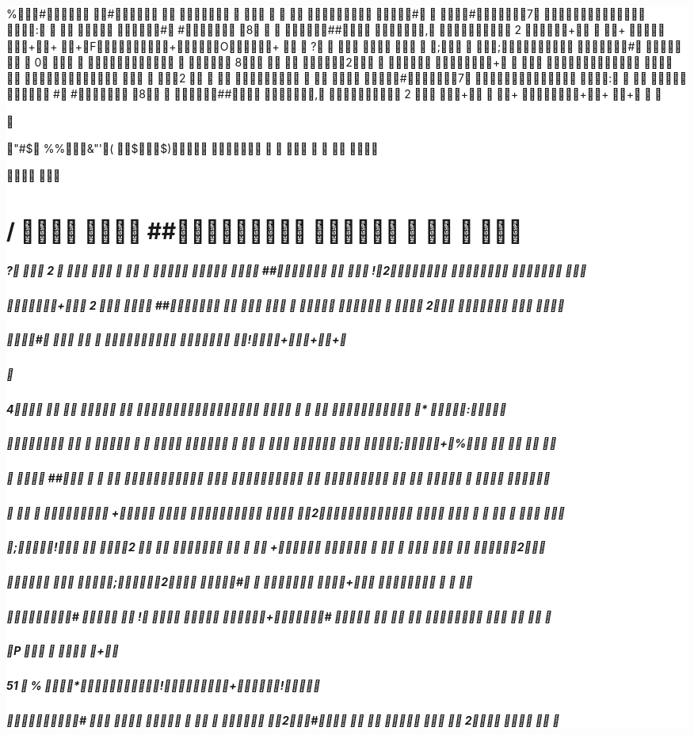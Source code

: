  %# #         #  #7  :    # # 8   ## ,  2 +  +  ++ +F+O+   ?      ;  ;  #    0      8   2   +         2        #7  :     # # 8  ## ,  2  +  + ++ +   


 

 "#$ %%&"'( $$)         

   

# /   ##      

##### ?  2          ##   !2    

##### + 2   ##         2    

##### #      !+++ 

#####  

##### 4           * : 

#####               ;+%     

#####   ##               

#####     +    2         

##### ;!  2       +        2 

#####   ;2 #   +     

##### #   !   +#          

##### P    + 

##### 51  % *!+! 

##### #        2#      2    
